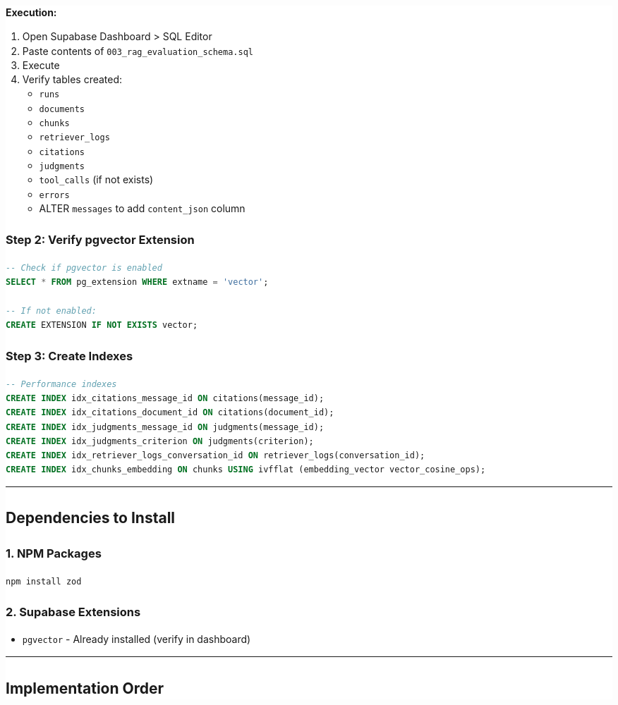 **Execution:**
1. Open Supabase Dashboard > SQL Editor
2. Paste contents of `003_rag_evaluation_schema.sql`
3. Execute
4. Verify tables created:
   - `runs`
   - `documents`
   - `chunks`
   - `retriever_logs`
   - `citations`
   - `judgments`
   - `tool_calls` (if not exists)
   - `errors`
   - ALTER `messages` to add `content_json` column

### Step 2: Verify pgvector Extension
```sql
-- Check if pgvector is enabled
SELECT * FROM pg_extension WHERE extname = 'vector';

-- If not enabled:
CREATE EXTENSION IF NOT EXISTS vector;
```

### Step 3: Create Indexes
```sql
-- Performance indexes
CREATE INDEX idx_citations_message_id ON citations(message_id);
CREATE INDEX idx_citations_document_id ON citations(document_id);
CREATE INDEX idx_judgments_message_id ON judgments(message_id);
CREATE INDEX idx_judgments_criterion ON judgments(criterion);
CREATE INDEX idx_retriever_logs_conversation_id ON retriever_logs(conversation_id);
CREATE INDEX idx_chunks_embedding ON chunks USING ivfflat (embedding_vector vector_cosine_ops);
```

---

## Dependencies to Install

### 1. NPM Packages
```bash
npm install zod
```

### 2. Supabase Extensions
- `pgvector` - Already installed (verify in dashboard)

---

## Implementation Order
